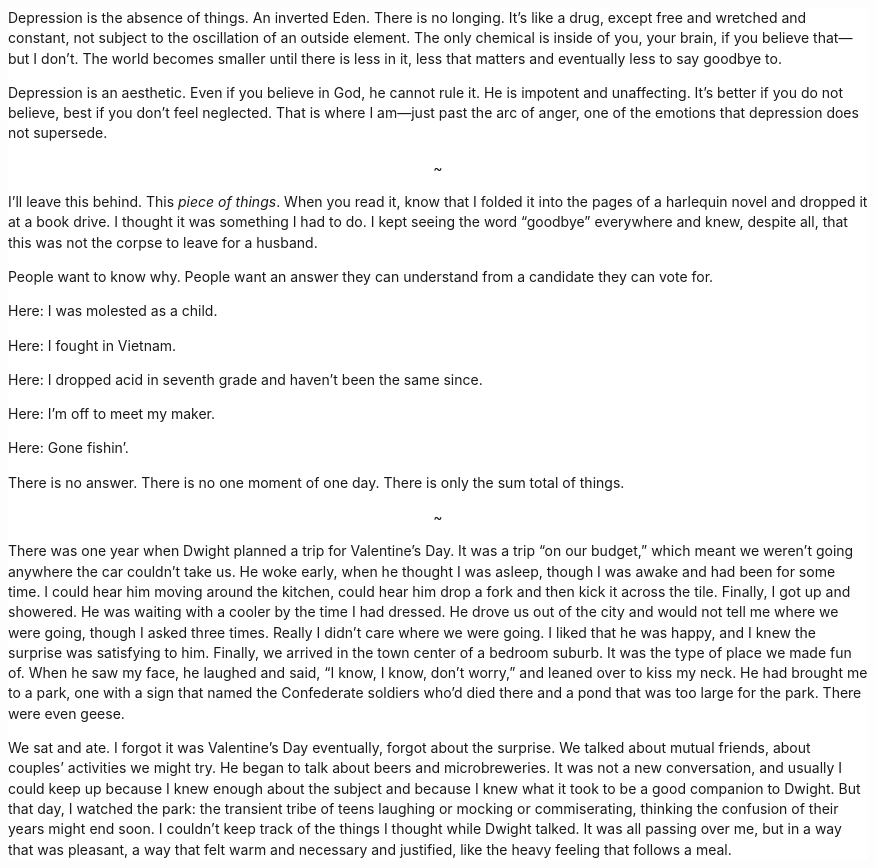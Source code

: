 Depression is the absence of things. An inverted Eden. There is no longing. It’s like a drug, except free and wretched and constant, not subject to the oscillation of an outside element. The only chemical is inside of you, your brain, if you believe that—but I don’t. The world becomes smaller until there is less in it, less that matters and eventually less to say goodbye to.

Depression is an aesthetic. Even if you believe in God, he cannot rule it. He is impotent and unaffecting. It’s better if you do not believe, best if you don’t feel neglected. That is where I am—just past the arc of anger, one of the emotions that depression does not supersede.

<p style="text-align: center;">
  ~
</p>

I’ll leave this behind. This _piece of things_. When you read it, know that I folded it into the pages of a harlequin novel and dropped it at a book drive. I thought it was something I had to do. I kept seeing the word “goodbye” everywhere and knew, despite all, that this was not the corpse to leave for a husband.

People want to know why. People want an answer they can understand from a candidate they can vote for.

Here: I was molested as a child.

Here: I fought in Vietnam.

Here: I dropped acid in seventh grade and haven’t been the same since.

Here: I’m off to meet my maker.

Here: Gone fishin’.

There is no answer. There is no one moment of one day. There is only the sum total of things.

<p style="text-align: center;">
  ~
</p>

There was one year when Dwight planned a trip for Valentine’s Day. It was a trip “on our budget,” which meant we weren’t going anywhere the car couldn’t take us. He woke early, when he thought I was asleep, though I was awake and had been for some time. I could hear him moving around the kitchen, could hear him drop a fork and then kick it across the tile. Finally, I got up and showered. He was waiting with a cooler by the time I had dressed. He drove us out of the city and would not tell me where we were going, though I asked three times. Really I didn’t care where we were going. I liked that he was happy, and I knew the surprise was satisfying to him. Finally, we arrived in the town center of a bedroom suburb. It was the type of place we made fun of. When he saw my face, he laughed and said, “I know, I know, don’t worry,” and leaned over to kiss my neck. He had brought me to a park, one with a sign that named the Confederate soldiers who’d died there and a pond that was too large for the park. There were even geese.

We sat and ate. I forgot it was Valentine’s Day eventually, forgot about the surprise. We talked about mutual friends, about couples’ activities we might try. He began to talk about beers and microbreweries. It was not a new conversation, and usually I could keep up because I knew enough about the subject and because I knew what it took to be a good companion to Dwight. But that day, I watched the park: the transient tribe of teens laughing or mocking or commiserating, thinking the confusion of their years might end soon. I couldn’t keep track of the things I thought while Dwight talked. It was all passing over me, but in a way that was pleasant, a way that felt warm and necessary and justified, like the heavy feeling that follows a meal.

